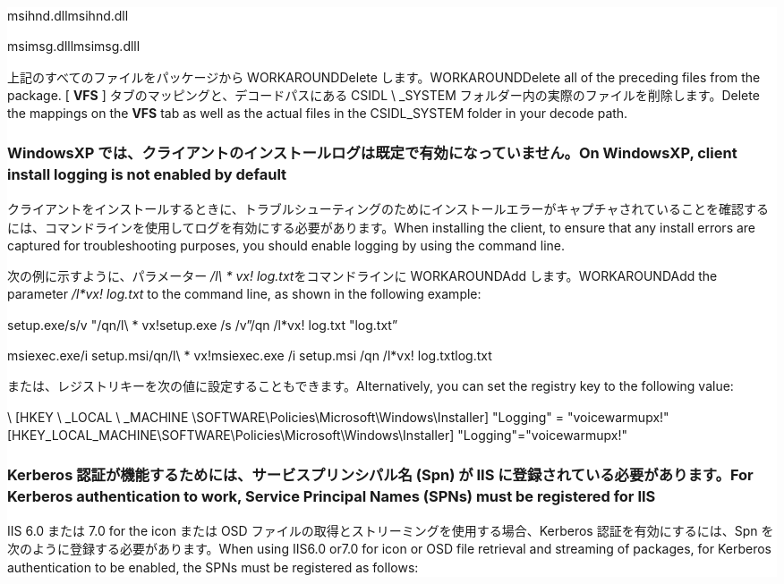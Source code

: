 <span data-ttu-id="cd8d6-196">msihnd.dll</span><span class="sxs-lookup"><span data-stu-id="cd8d6-196">msihnd.dll</span></span>

<span data-ttu-id="cd8d6-197">msimsg.dlll</span><span class="sxs-lookup"><span data-stu-id="cd8d6-197">msimsg.dlll</span></span>

<span data-ttu-id="cd8d6-198">上記のすべてのファイルをパッケージから WORKAROUNDDelete します。</span><span class="sxs-lookup"><span data-stu-id="cd8d6-198">WORKAROUNDDelete all of the preceding files from the package.</span></span> <span data-ttu-id="cd8d6-199">[ **VFS** ] タブのマッピングと、デコードパスにある CSIDL \ _SYSTEM フォルダー内の実際のファイルを削除します。</span><span class="sxs-lookup"><span data-stu-id="cd8d6-199">Delete the mappings on the **VFS** tab as well as the actual files in the CSIDL\_SYSTEM folder in your decode path.</span></span>

### <a href="" id="on-windows-xp--client-install-logging-is-not-enabled-by-default-"></a><span data-ttu-id="cd8d6-200">WindowsXP では、クライアントのインストールログは既定で有効になっていません。</span><span class="sxs-lookup"><span data-stu-id="cd8d6-200">On WindowsXP, client install logging is not enabled by default</span></span>

<span data-ttu-id="cd8d6-201">クライアントをインストールするときに、トラブルシューティングのためにインストールエラーがキャプチャされていることを確認するには、コマンドラインを使用してログを有効にする必要があります。</span><span class="sxs-lookup"><span data-stu-id="cd8d6-201">When installing the client, to ensure that any install errors are captured for troubleshooting purposes, you should enable logging by using the command line.</span></span>

<span data-ttu-id="cd8d6-202">次の例に示すように、パラメーター */l\ \* vx! log.txt*をコマンドラインに WORKAROUNDAdd します。</span><span class="sxs-lookup"><span data-stu-id="cd8d6-202">WORKAROUNDAdd the parameter */l\*vx! log.txt* to the command line, as shown in the following example:</span></span>

<span data-ttu-id="cd8d6-203">setup.exe/s/v "/qn/l\ \* vx!</span><span class="sxs-lookup"><span data-stu-id="cd8d6-203">setup.exe /s /v”/qn /l\*vx!</span></span> <span data-ttu-id="cd8d6-204">log.txt "</span><span class="sxs-lookup"><span data-stu-id="cd8d6-204">log.txt”</span></span>

<span data-ttu-id="cd8d6-205">msiexec.exe/i setup.msi/qn/l\ \* vx!</span><span class="sxs-lookup"><span data-stu-id="cd8d6-205">msiexec.exe /i setup.msi /qn /l\*vx!</span></span> <span data-ttu-id="cd8d6-206">log.txt</span><span class="sxs-lookup"><span data-stu-id="cd8d6-206">log.txt</span></span>

<span data-ttu-id="cd8d6-207">または、レジストリキーを次の値に設定することもできます。</span><span class="sxs-lookup"><span data-stu-id="cd8d6-207">Alternatively, you can set the registry key to the following value:</span></span>

<span data-ttu-id="cd8d6-208">\ [HKEY \ _LOCAL \ _MACHINE \\SOFTWARE\\Policies\\Microsoft\\Windows\\Installer\] "Logging" = "voicewarmupx!"</span><span class="sxs-lookup"><span data-stu-id="cd8d6-208">\[HKEY\_LOCAL\_MACHINE\\SOFTWARE\\Policies\\Microsoft\\Windows\\Installer\] "Logging"="voicewarmupx!"</span></span>

### <span data-ttu-id="cd8d6-209">Kerberos 認証が機能するためには、サービスプリンシパル名 (Spn) が IIS に登録されている必要があります。</span><span class="sxs-lookup"><span data-stu-id="cd8d6-209">For Kerberos authentication to work, Service Principal Names (SPNs) must be registered for IIS</span></span>

<span data-ttu-id="cd8d6-210">IIS 6.0 または 7.0 for the icon または OSD ファイルの取得とストリーミングを使用する場合、Kerberos 認証を有効にするには、Spn を次のように登録する必要があります。</span><span class="sxs-lookup"><span data-stu-id="cd8d6-210">When using IIS6.0 or7.0 for icon or OSD file retrieval and streaming of packages, for Kerberos authentication to be enabled, the SPNs must be registered as follows:</span></span>
